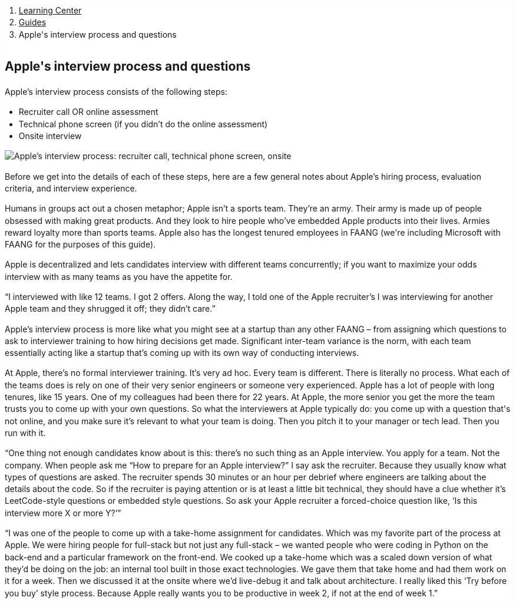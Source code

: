 1. [Learning Center](https://interviewing.io/learn)
2. [Guides](https://interviewing.io/learn#interview-guides)
3. Apple's interview process and questions

## Apple's interview process and questions

Apple’s interview process consists of the following steps:

- Recruiter call OR online assessment
- Technical phone screen (if you didn’t do the online assessment)
- Onsite interview

![Apple’s interview process: recruiter call, technical phone screen, onsite](https://interviewing.io/_next/image?url=%2Fstatic%2Fimages%2Fguides%2Fhiring-process%2Fapple-process-flowchart.png&w=3840&q=75)

Before we get into the details of each of these steps, here are a few general notes about Apple’s hiring process, evaluation criteria, and interview experience.

Humans in groups act out a chosen metaphor; Apple isn’t a sports team. They’re an army. Their army is made up of people obsessed with making great products. And they look to hire people who’ve embedded Apple products into their lives. Armies reward loyalty more than sports teams. Apple also has the longest tenured employees in FAANG (we're including Microsoft with FAANG for the purposes of this guide).

Apple is decentralized and lets candidates interview with different teams concurrently; if you want to maximize your odds interview with as many teams as you have the appetite for.

“I interviewed with like 12 teams. I got 2 offers. Along the way, I told one of the Apple recruiter’s I was interviewing for another Apple team and they shrugged it off; they didn’t care.”

Apple’s interview process is more like what you might see at a startup than any other FAANG – from assigning which questions to ask to interviewer training to how hiring decisions get made. Significant inter-team variance is the norm, with each team essentially acting like a startup that’s coming up with its own way of conducting interviews.

At Apple, there’s no formal interviewer training. It’s very ad hoc. Every team is different. There is literally no process. What each of the teams does is rely on one of their very senior engineers or someone very experienced. Apple has a lot of people with long tenures, like 15 years. One of my colleagues had been there for 22 years. At Apple, the more senior you get the more the team trusts you to come up with your own questions. So what the interviewers at Apple typically do: you come up with a question that's not online, and you make sure it’s relevant to what your team is doing. Then you pitch it to your manager or tech lead. Then you run with it.

“One thing not enough candidates know about is this: there’s no such thing as an Apple interview. You apply for a team. Not the company. When people ask me “How to prepare for an Apple interview?” I say ask the recruiter. Because they usually know what types of questions are asked. The recruiter spends 30 minutes or an hour per debrief where engineers are talking about the details about the code. So if the recruiter is paying attention or is at least a little bit technical, they should have a clue whether it’s LeetCode-style questions or embedded style questions. So ask your Apple recruiter a forced-choice question like, ‘Is this interview more X or more Y?’”

“I was one of the people to come up with a take-home assignment for candidates. Which was my favorite part of the process at Apple. We were hiring people for full-stack but not just any full-stack – we wanted people who were coding in Python on the back-end and a particular framework on the front-end. We cooked up a take-home which was a scaled down version of what they’d be doing on the job: an internal tool built in those exact technologies. We gave them that take home and had them work on it for a week. Then we discussed it at the onsite where we’d live-debug it and talk about architecture. I really liked this ‘Try before you buy’ style process. Because Apple really wants you to be productive in week 2, if not at the end of week 1.”
